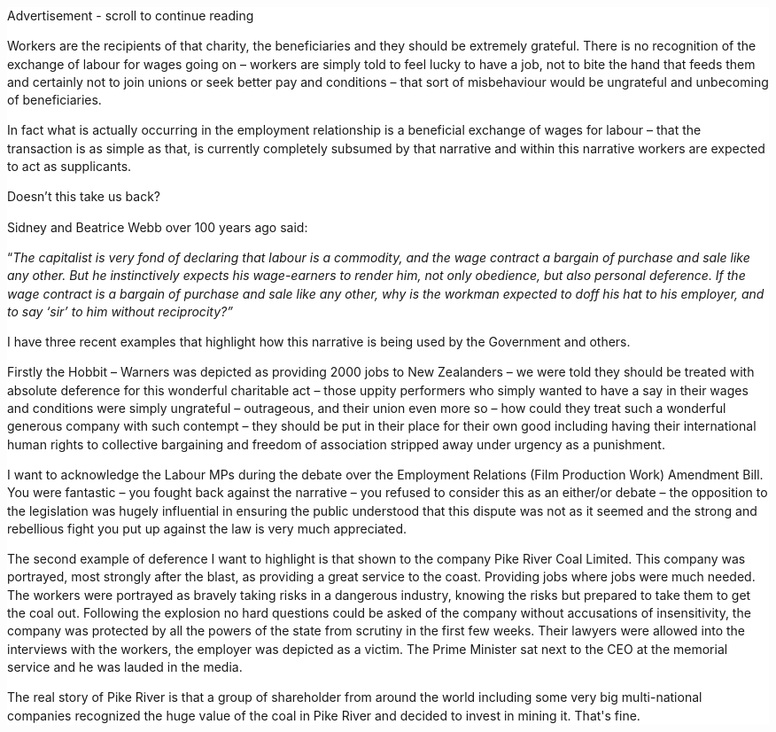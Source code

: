Advertisement - scroll to continue reading





Workers are the recipients of that charity, the beneficiaries and they should be extremely grateful. There is no recognition of the exchange of labour for wages going on – workers are simply told to feel lucky to have a job, not to bite the hand that feeds them and certainly not to join unions or seek better pay and conditions – that sort of misbehaviour would be ungrateful and unbecoming of beneficiaries.

In fact what is actually occurring in the employment relationship is a beneficial exchange of wages for labour – that the transaction is as simple as that, is currently completely subsumed by that narrative and within this narrative workers are expected to act as supplicants.

Doesn’t this take us back?

  
Sidney and Beatrice Webb over 100 years ago said:

“_The capitalist is very fond of declaring that labour is a commodity, and the wage contract a bargain of purchase and sale like any other. But he instinctively expects his wage-earners to render him, not only obedience, but also personal deference. If the wage contract is a bargain of purchase and sale like any other, why is the workman expected to doff his hat to his employer, and to say ‘sir’ to him without reciprocity?”_

  
I have three recent examples that highlight how this narrative is being used by the Government and others.

Firstly the Hobbit – Warners was depicted as providing 2000 jobs to New Zealanders – we were told they should be treated with absolute deference for this wonderful charitable act – those uppity performers who simply wanted to have a say in their wages and conditions were simply ungrateful – outrageous, and their union even more so – how could they treat such a wonderful generous company with such contempt – they should be put in their place for their own good including having their international human rights to collective bargaining and freedom of association stripped away under urgency as a punishment.

  
I want to acknowledge the Labour MPs during the debate over the Employment Relations (Film Production Work) Amendment Bill. You were fantastic – you fought back against the narrative – you refused to consider this as an either/or debate – the opposition to the legislation was hugely influential in ensuring the public understood that this dispute was not as it seemed and the strong and rebellious fight you put up against the law is very much appreciated.

The second example of deference I want to highlight is that shown to the company Pike River Coal Limited. This company was portrayed, most strongly after the blast, as providing a great service to the coast. Providing jobs where jobs were much needed. The workers were portrayed as bravely taking risks in a dangerous industry, knowing the risks but prepared to take them to get the coal out. Following the explosion no hard questions could be asked of the company without accusations of insensitivity, the company was protected by all the powers of the state from scrutiny in the first few weeks. Their lawyers were allowed into the interviews with the workers, the employer was depicted as a victim. The Prime Minister sat next to the CEO at the memorial service and he was lauded in the media.

  
The real story of Pike River is that a group of shareholder from around the world including some very big multi-national companies recognized the huge value of the coal in Pike River and decided to invest in mining it. That's fine.
